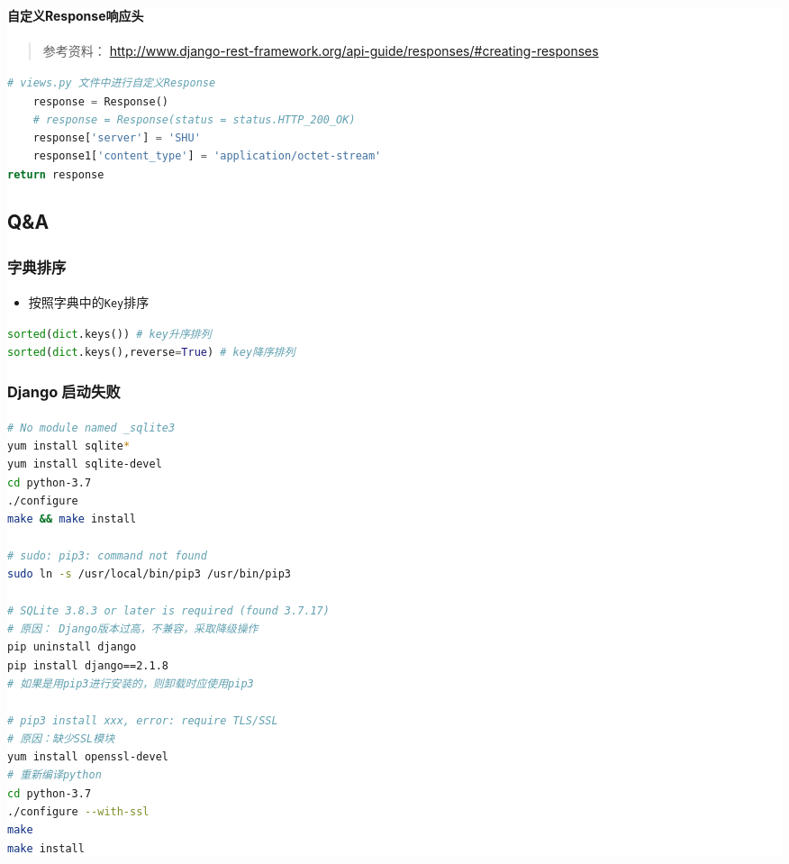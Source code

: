 #### 自定义Response响应头

> 参考资料： http://www.django-rest-framework.org/api-guide/responses/#creating-responses

```python
# views.py 文件中进行自定义Response
    response = Response()
    # response = Response(status = status.HTTP_200_OK)
    response['server'] = 'SHU'
    response1['content_type'] = 'application/octet-stream'
return response
```



## Q&A

### 字典排序

- 按照字典中的`Key`排序

```python
sorted(dict.keys()) # key升序排列
sorted(dict.keys(),reverse=True) # key降序排列
```

### Django 启动失败
```bash
# No module named _sqlite3
yum install sqlite*
yum install sqlite-devel 
cd python-3.7
./configure
make && make install

# sudo: pip3: command not found
sudo ln -s /usr/local/bin/pip3 /usr/bin/pip3

# SQLite 3.8.3 or later is required (found 3.7.17)
# 原因： Django版本过高，不兼容，采取降级操作
pip uninstall django
pip install django==2.1.8
# 如果是用pip3进行安装的，则卸载时应使用pip3

# pip3 install xxx, error: require TLS/SSL
# 原因：缺少SSL模块
yum install openssl-devel
# 重新编译python
cd python-3.7
./configure --with-ssl
make
make install
```

